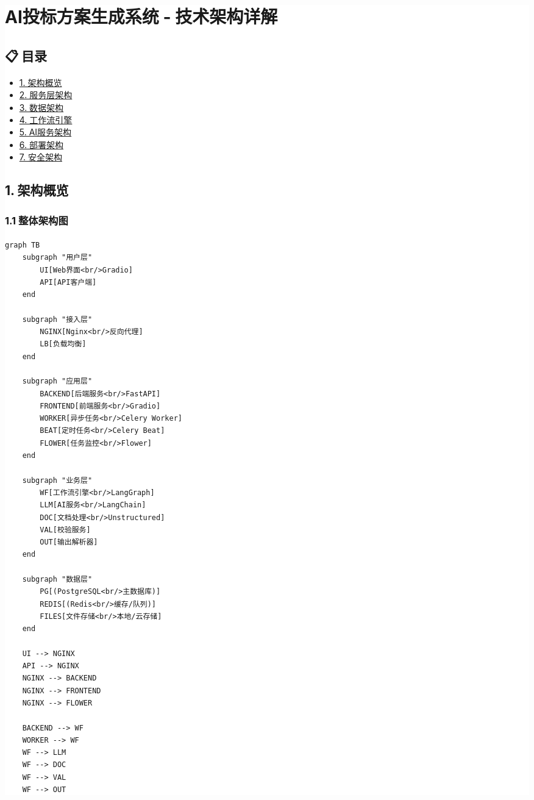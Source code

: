 # AI投标方案生成系统 - 技术架构详解

## 📋 目录
- [1. 架构概览](#1-架构概览)
- [2. 服务层架构](#2-服务层架构)
- [3. 数据架构](#3-数据架构)
- [4. 工作流引擎](#4-工作流引擎)
- [5. AI服务架构](#5-ai服务架构)
- [6. 部署架构](#6-部署架构)
- [7. 安全架构](#7-安全架构)

## 1. 架构概览

### 1.1 整体架构图

```mermaid
graph TB
    subgraph "用户层"
        UI[Web界面<br/>Gradio]
        API[API客户端]
    end
    
    subgraph "接入层"
        NGINX[Nginx<br/>反向代理]
        LB[负载均衡]
    end
    
    subgraph "应用层"
        BACKEND[后端服务<br/>FastAPI]
        FRONTEND[前端服务<br/>Gradio]
        WORKER[异步任务<br/>Celery Worker]
        BEAT[定时任务<br/>Celery Beat]
        FLOWER[任务监控<br/>Flower]
    end
    
    subgraph "业务层"
        WF[工作流引擎<br/>LangGraph]
        LLM[AI服务<br/>LangChain]
        DOC[文档处理<br/>Unstructured]
        VAL[校验服务]
        OUT[输出解析器]
    end
    
    subgraph "数据层"
        PG[(PostgreSQL<br/>主数据库)]
        REDIS[(Redis<br/>缓存/队列)]
        FILES[文件存储<br/>本地/云存储]
    end
    
    UI --> NGINX
    API --> NGINX
    NGINX --> BACKEND
    NGINX --> FRONTEND
    NGINX --> FLOWER
    
    BACKEND --> WF
    WORKER --> WF
    WF --> LLM
    WF --> DOC
    WF --> VAL
    WF --> OUT
```